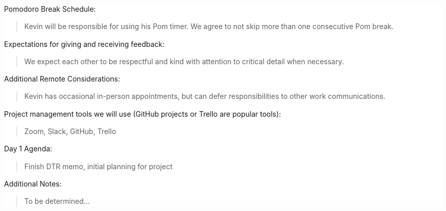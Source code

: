 Pomodoro Break Schedule:
> Kevin will be responsible for using his Pom timer. We agree to not skip more than one consecutive Pom break.

Expectations for giving and receiving feedback:
> We expect each other to be respectful and kind with attention to critical detail when necessary.

Additional Remote Considerations:
> Kevin has occasional in-person appointments, but can defer responsibilities to other work communications.

Project management tools we will use (GitHub projects or Trello are popular tools):
> Zoom, Slack, GitHub, Trello

Day 1 Agenda:
> Finish DTR memo, initial planning for project

Additional Notes:
> To be determined...
